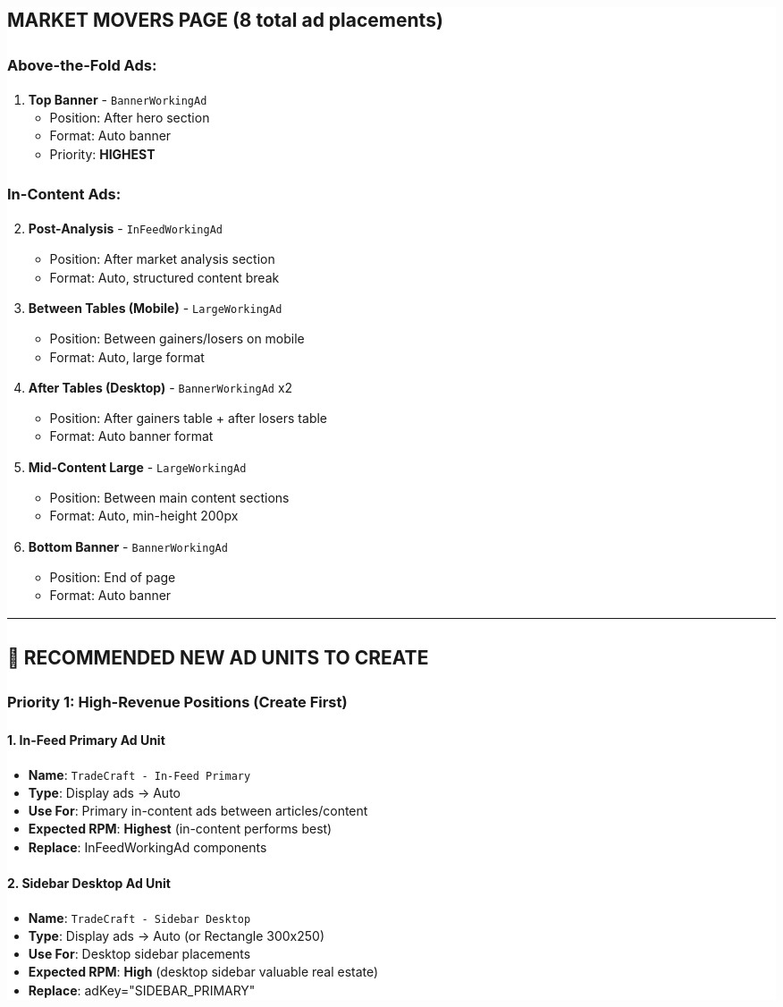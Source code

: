 ## **MARKET MOVERS PAGE** (8 total ad placements)

### Above-the-Fold Ads:

1. **Top Banner** - `BannerWorkingAd`
   - Position: After hero section
   - Format: Auto banner
   - Priority: **HIGHEST**

### In-Content Ads:

2. **Post-Analysis** - `InFeedWorkingAd`

   - Position: After market analysis section
   - Format: Auto, structured content break

3. **Between Tables (Mobile)** - `LargeWorkingAd`

   - Position: Between gainers/losers on mobile
   - Format: Auto, large format

4. **After Tables (Desktop)** - `BannerWorkingAd` x2

   - Position: After gainers table + after losers table
   - Format: Auto banner format

5. **Mid-Content Large** - `LargeWorkingAd`

   - Position: Between main content sections
   - Format: Auto, min-height 200px

6. **Bottom Banner** - `BannerWorkingAd`
   - Position: End of page
   - Format: Auto banner

---

## 🎯 **RECOMMENDED NEW AD UNITS TO CREATE**

### **Priority 1: High-Revenue Positions (Create First)**

#### 1. **In-Feed Primary Ad Unit**

- **Name**: `TradeCraft - In-Feed Primary`
- **Type**: Display ads → Auto
- **Use For**: Primary in-content ads between articles/content
- **Expected RPM**: **Highest** (in-content performs best)
- **Replace**: InFeedWorkingAd components

#### 2. **Sidebar Desktop Ad Unit**

- **Name**: `TradeCraft - Sidebar Desktop`
- **Type**: Display ads → Auto (or Rectangle 300x250)
- **Use For**: Desktop sidebar placements
- **Expected RPM**: **High** (desktop sidebar valuable real estate)
- **Replace**: adKey="SIDEBAR_PRIMARY"
